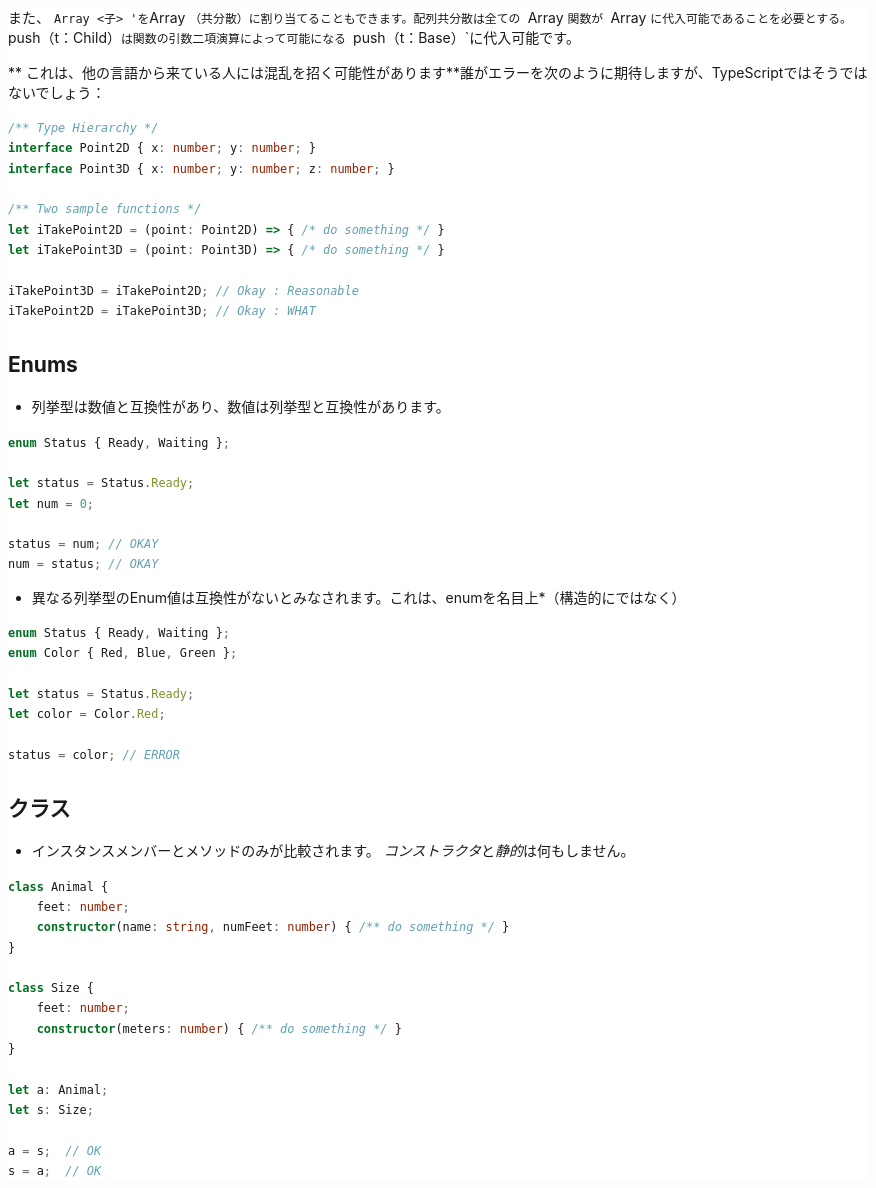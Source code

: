 また、 `Array <子> 'を`Array <Base> `（共分散）に割り当てることもできます。配列共分散は全ての `Array <Child>`関数が `Array <Base>`に代入可能であることを必要とする。 `push（t：Child）`は関数の引数二項演算によって可能になる `push（t：Base）`に代入可能です。

** これは、他の言語から来ている人には混乱を招く可能性があります**誰がエラーを次のように期待しますが、TypeScriptではそうではないでしょう：

```ts
/** Type Hierarchy */
interface Point2D { x: number; y: number; }
interface Point3D { x: number; y: number; z: number; }

/** Two sample functions */
let iTakePoint2D = (point: Point2D) => { /* do something */ }
let iTakePoint3D = (point: Point3D) => { /* do something */ }

iTakePoint3D = iTakePoint2D; // Okay : Reasonable
iTakePoint2D = iTakePoint3D; // Okay : WHAT
```

## Enums

* 列挙型は数値と互換性があり、数値は列挙型と互換性があります。

```ts
enum Status { Ready, Waiting };

let status = Status.Ready;
let num = 0;

status = num; // OKAY
num = status; // OKAY
```

* 異なる列挙型のEnum値は互換性がないとみなされます。これは、enumを名目上*（構造的にではなく）

```ts
enum Status { Ready, Waiting };
enum Color { Red, Blue, Green };

let status = Status.Ready;
let color = Color.Red;

status = color; // ERROR
```

## クラス

* インスタンスメンバーとメソッドのみが比較されます。 *コンストラクタ*と*静的*は何もしません。

```ts
class Animal {
    feet: number;
    constructor(name: string, numFeet: number) { /** do something */ }
}

class Size {
    feet: number;
    constructor(meters: number) { /** do something */ }
}

let a: Animal;
let s: Size;

a = s;  // OK
s = a;  // OK
```
